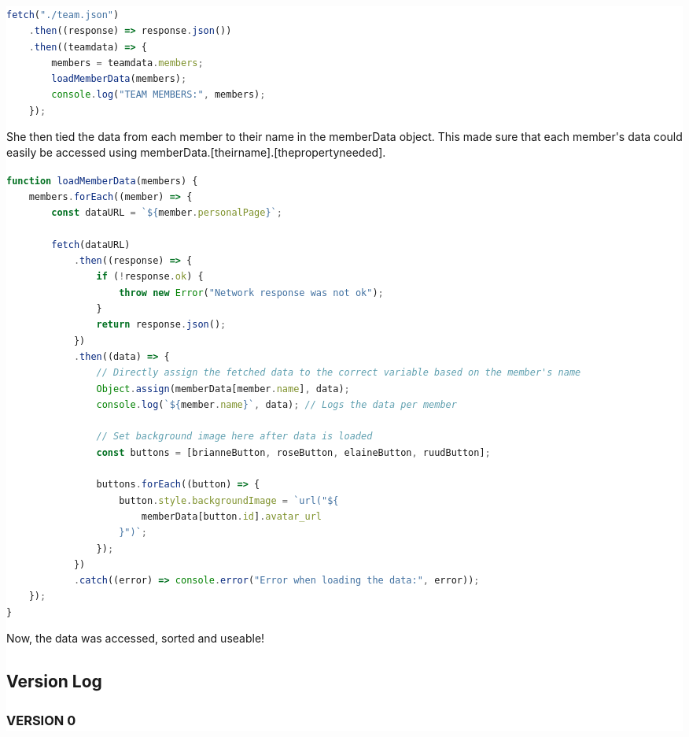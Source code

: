 ```js
fetch("./team.json")
	.then((response) => response.json())
	.then((teamdata) => {
		members = teamdata.members;
		loadMemberData(members);
		console.log("TEAM MEMBERS:", members);
	});

```

She then tied the data from each member to their name in the memberData object. This made sure that each member's data could easily be accessed using memberData.[theirname].[thepropertyneeded].

```js
function loadMemberData(members) {
	members.forEach((member) => {
		const dataURL = `${member.personalPage}`;

		fetch(dataURL)
			.then((response) => {
				if (!response.ok) {
					throw new Error("Network response was not ok");
				}
				return response.json();
			})
			.then((data) => {
				// Directly assign the fetched data to the correct variable based on the member's name
				Object.assign(memberData[member.name], data);
				console.log(`${member.name}`, data); // Logs the data per member

				// Set background image here after data is loaded
				const buttons = [brianneButton, roseButton, elaineButton, ruudButton];

				buttons.forEach((button) => {
					button.style.backgroundImage = `url("${
						memberData[button.id].avatar_url
					}")`;
				});
			})
			.catch((error) => console.error("Error when loading the data:", error));
	});
}
```

Now, the data was accessed, sorted and useable!

  <a id="versionlog"></a>

 ## Version Log

 ### VERSION 0
